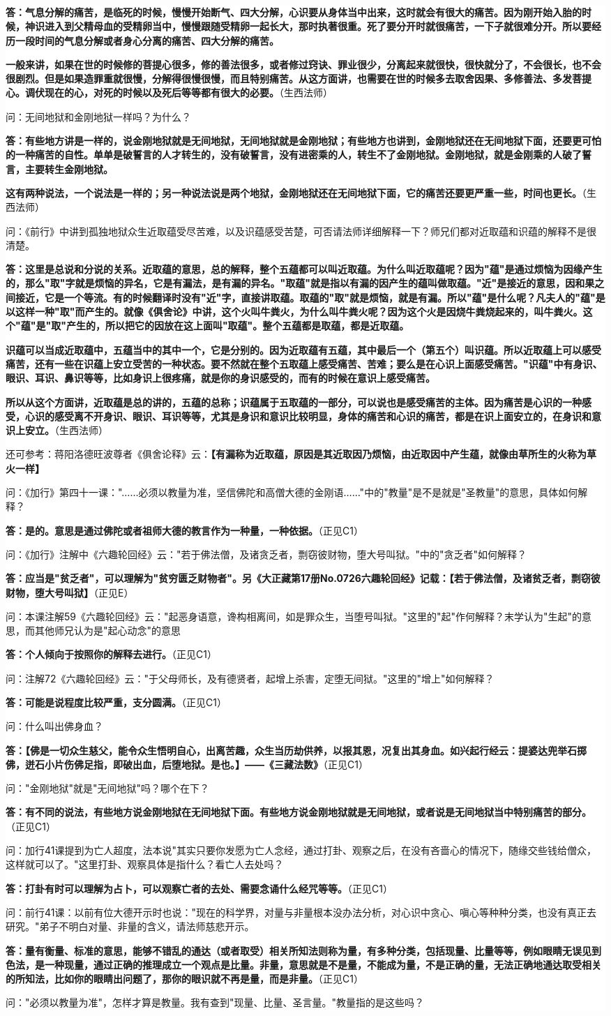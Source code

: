 **答：气息分解的痛苦，是临死的时候，慢慢开始断气、四大分解，心识要从身体当中出来，这时就会有很大的痛苦。因为刚开始入胎的时候，神识进入到父精母血的受精卵当中，慢慢跟随受精卵一起长大，那时执著很重。死了要分开时就很痛苦，一下子就很难分开。所以要经历一段时间的气息分解或者身心分离的痛苦、四大分解的痛苦。**

**一般来讲，如果在世的时候修的菩提心很多，修的善法很多，或者修过窍诀、罪业很少，分离起来就很快，很快就分了，不会很长，也不会很剧烈。但是如果造罪重就很慢，分解得很慢很慢，而且特别痛苦。从这方面讲，也需要在世的时候多去取舍因果、多修善法、多发菩提心。调伏现在的心，对死的时候以及死后等等都有很大的必要。**（生西法师）

问：无间地狱和金刚地狱一样吗？为什么？

**答：有些地方讲是一样的，说金刚地狱就是无间地狱，无间地狱就是金刚地狱；有些地方也讲到，金刚地狱还在无间地狱下面，还要更可怕的一种痛苦的自性。单单是破誓言的人才转生的，没有破誓言，没有进密乘的人，转生不了金刚地狱。金刚地狱，就是金刚乘的人破了誓言，主要转生金刚地狱。**

**这有两种说法，一个说法是一样的；另一种说法说是两个地狱，金刚地狱还在无间地狱下面，它的痛苦还要更严重一些，时间也更长。**（生西法师）

问：《前行》中讲到孤独地狱众生近取蕴受尽苦难，以及识蕴感受苦楚，可否请法师详细解释一下？师兄们都对近取蕴和识蕴的解释不是很清楚。

**答：这里是总说和分说的关系。近取蕴的意思，总的解释，整个五蕴都可以叫近取蕴。为什么叫近取蕴呢？因为"蕴"是通过烦恼为因缘产生的，那么"取"字就是烦恼的异名，它是有漏法，是有漏的异名。"取蕴"就是指以有漏的因产生的蕴叫做取蕴。"近"是接近的意思，因和果之间接近，它是一个等流。有的时候翻译时没有"近"字，直接讲取蕴。取蕴的"取"就是烦恼，就是有漏。所以"蕴"是什么呢？凡夫人的"蕴"是以这样一种"取"而产生的。就像《俱舍论》中讲，这个火叫牛粪火，为什么叫牛粪火呢？因为这个火是因烧牛粪烧起来的，叫牛粪火。这个"蕴"是"取"产生的，所以把它的因放在这上面叫"取蕴"。整个五蕴都是取蕴，都是近取蕴。**

**识蕴可以当成近取蕴中，五蕴当中的其中一个，它是分别的。因为近取蕴有五蕴，其中最后一个（第五个）叫识蕴。所以近取蕴上可以感受痛苦，还有一些在识蕴上安立受苦的一种状态。要不然就在整个五取蕴上感受痛苦、苦难；要么是在心识上面感受痛苦。"识蕴"中有身识、眼识、耳识、鼻识等等，比如身识上很疼痛，就是你的身识感受的，而有的时候在意识上感受痛苦。**

**所以从这个方面讲，近取蕴是总的讲的，五蕴的总称；识蕴属于五取蕴的一部分，可以说也是感受痛苦的主体。因为痛苦是心识的一种感受，心识的感受离不开身识、眼识、耳识等等，尤其是身识和意识比较明显，身体的痛苦和心识的痛苦，都是在识上面安立的，在身识和意识上安立。**（生西法师）

还可参考：蒋阳洛德旺波尊者《俱舍论释》云：**【有漏称为近取蕴，原因是其近取因乃烦恼，由近取因中产生蕴，就像由草所生的火称为草火一样】**

问：《加行》第四十一课："……必须以教量为准，坚信佛陀和高僧大德的金刚语……"中的"教量"是不是就是"圣教量"的意思，具体如何解释？

**答：是的。意思是通过佛陀或者祖师大德的教言作为一种量，一种依据。**（正见C1）

问：《加行》注解中《六趣轮回经》云："若于佛法僧，及诸贪乏者，剽窃彼财物，堕大号叫狱。"中的"贪乏者"如何解释？

**答：应当是"贫乏者"，可以理解为"贫穷匮乏财物者"。另《大正藏第17册No.0726六趣轮回经》记载：【若于佛法僧，及诸贫乏者，剽窃彼财物，堕大号叫狱】**（正见E）

问：本课注解59《六趣轮回经》云："起恶身语意，谗构相离间，如是罪众生，当堕号叫狱。"这里的"起"作何解释？末学认为"生起"的意思，而其他师兄认为是"起心动念"的意思

**答：个人倾向于按照你的解释去进行。**（正见C1）

问：注解72《六趣轮回经》云："于父母师长，及有德贤者，起增上杀害，定堕无间狱。"这里的"增上"如何解释？

**答：可能是说程度比较严重，支分圆满。**（正见C1）

问：什么叫出佛身血？

**答：【佛是一切众生慈父，能令众生悟明自心，出离苦趣，众生当历劫供养，以报其恩，况复出其身血。如兴起行经云：提婆达兜举石掷佛，迸石小片伤佛足指，即破出血，后堕地狱。是也。】——《三藏法数》**（正见C1）

问："金刚地狱"就是"无间地狱"吗？哪个在下？

**答：有不同的说法，有些地方说金刚地狱在无间地狱下面。有些地方说金刚地狱就是无间地狱，或者说是无间地狱当中特别痛苦的部分。**（正见C1）

问：加行41课提到为亡人超度，法本说"其实只要你发愿为亡人念经，通过打卦、观察之后，在没有吝啬心的情况下，随缘交些钱给僧众，这样就可以了。"这里打卦、观察具体是指什么？看亡人去处吗？

**答：打卦有时可以理解为占卜，可以观察亡者的去处、需要念诵什么经咒等等。**（正见C1）

问：前行41课：以前有位大德开示时也说："现在的科学界，对量与非量根本没办法分析，对心识中贪心、嗔心等种种分类，也没有真正去研究。"弟子不明白对量、非量的含义，请法师慈悲开示。

**答：量有衡量、标准的意思，能够不错乱的通达（或者取受）相关所知法则称为量，有多种分类，包括现量、比量等等，例如眼睛无误见到色法，是一种现量，通过正确的推理成立一个观点是比量。非量，意思就是不是量，不能成为量，不是正确的量，无法正确地通达取受相关的所知法，比如你的眼睛出问题了，那你的眼识就不再是量，而是非量。**（正见C1）

问："必须以教量为准"，怎样才算是教量。我有查到"现量、比量、圣言量。"教量指的是这些吗？
